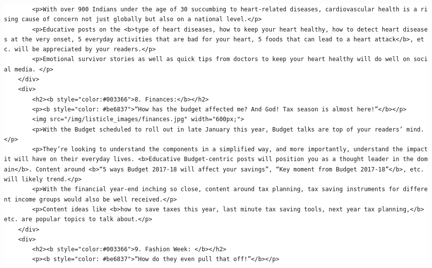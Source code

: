             <p>With over 900 Indians under the age of 30 succumbing to heart-related diseases, cardiovascular health is a rising cause of concern not just globally but also on a national level.</p>
            <p>Educative posts on the <b>type of heart diseases, how to keep your heart healthy, how to detect heart diseases at the very onset, 5 everyday activities that are bad for your heart, 5 foods that can lead to a heart attack</b>, etc. will be appreciated by your readers.</p>
            <p>Emotional survivor stories as well as quick tips from doctors to keep your heart healthy will do well on social media. </p>
        </div>
        <div>
            <h2><b style="color:#003366">8. Finances:</b></h2>
            <p><b style="color: #be6837">“How has the budget affected me? And God! Tax season is almost here!”</b></p>
            <img src="/img/listicle_images/finances.jpg" width="600px;">
            <p>With the Budget scheduled to roll out in late January this year, Budget talks are top of your readers’ mind.</p>
            <p>They’re looking to understand the components in a simplified way, and more importantly, understand the impact it will have on their everyday lives. <b>Educative Budget-centric posts will position you as a thought leader in the domain</b>. Content around <b>“5 ways Budget 2017-18 will affect your savings”, “Key moment from Budget 2017-18”</b>, etc. will likely trend.</p>
            <p>With the financial year-end inching so close, content around tax planning, tax saving instruments for different income groups would also be well received.</p>
            <p>Content ideas like <b>how to save taxes this year, last minute tax saving tools, next year tax planning,</b> etc. are popular topics to talk about.</p>
        </div>
        <div>
            <h2><b style="color:#003366">9. Fashion Week: </b></h2>
            <p><b style="color: #be6837">“How do they even pull that off!”</b></p>
